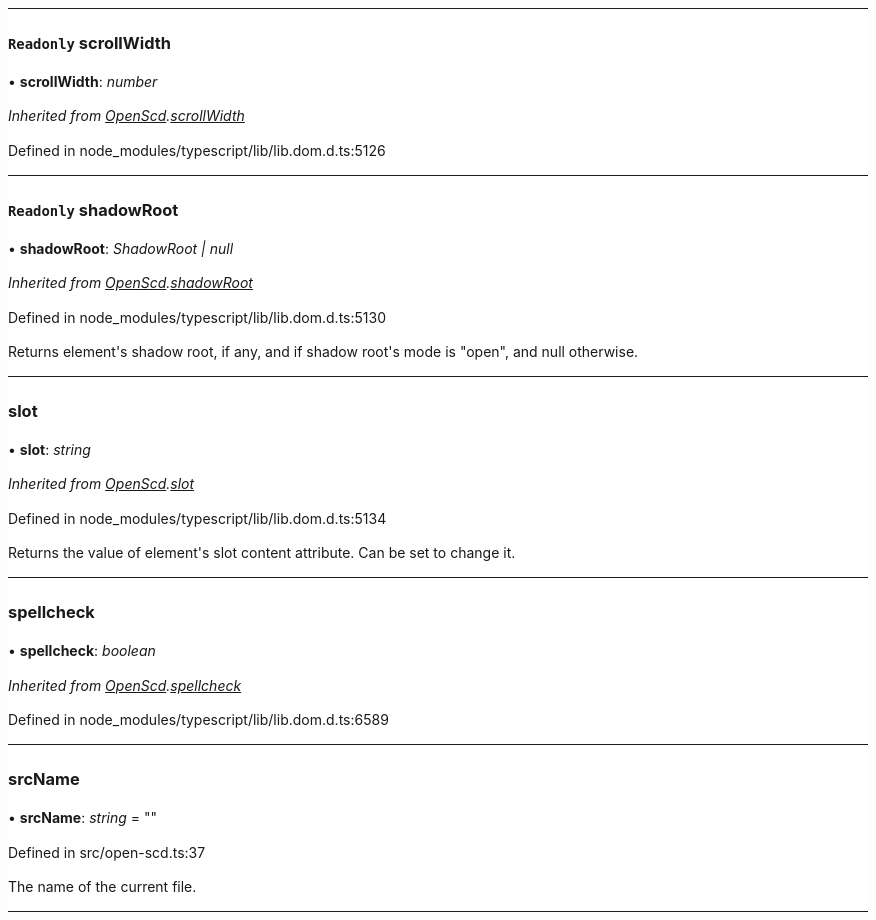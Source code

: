___

### `Readonly` scrollWidth

• **scrollWidth**: *number*

*Inherited from [OpenScd](_src_open_scd_.openscd.md).[scrollWidth](_src_open_scd_.openscd.md#readonly-scrollwidth)*

Defined in node_modules/typescript/lib/lib.dom.d.ts:5126

___

### `Readonly` shadowRoot

• **shadowRoot**: *ShadowRoot | null*

*Inherited from [OpenScd](_src_open_scd_.openscd.md).[shadowRoot](_src_open_scd_.openscd.md#readonly-shadowroot)*

Defined in node_modules/typescript/lib/lib.dom.d.ts:5130

Returns element's shadow root, if any, and if shadow root's mode is "open", and null otherwise.

___

###  slot

• **slot**: *string*

*Inherited from [OpenScd](_src_open_scd_.openscd.md).[slot](_src_open_scd_.openscd.md#slot)*

Defined in node_modules/typescript/lib/lib.dom.d.ts:5134

Returns the value of element's slot content attribute. Can be set to change it.

___

###  spellcheck

• **spellcheck**: *boolean*

*Inherited from [OpenScd](_src_open_scd_.openscd.md).[spellcheck](_src_open_scd_.openscd.md#spellcheck)*

Defined in node_modules/typescript/lib/lib.dom.d.ts:6589

___

###  srcName

• **srcName**: *string* = ""

Defined in src/open-scd.ts:37

The name of the current file.

___
